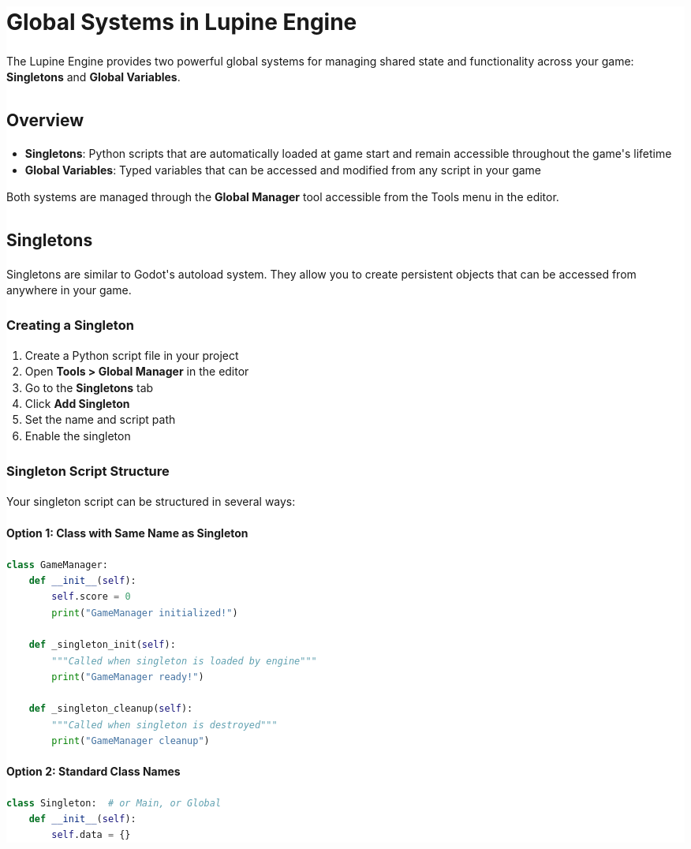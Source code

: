 # Global Systems in Lupine Engine

The Lupine Engine provides two powerful global systems for managing shared state and functionality across your game: **Singletons** and **Global Variables**.

## Overview

- **Singletons**: Python scripts that are automatically loaded at game start and remain accessible throughout the game's lifetime
- **Global Variables**: Typed variables that can be accessed and modified from any script in your game

Both systems are managed through the **Global Manager** tool accessible from the Tools menu in the editor.

## Singletons

Singletons are similar to Godot's autoload system. They allow you to create persistent objects that can be accessed from anywhere in your game.

### Creating a Singleton

1. Create a Python script file in your project
2. Open **Tools > Global Manager** in the editor
3. Go to the **Singletons** tab
4. Click **Add Singleton**
5. Set the name and script path
6. Enable the singleton

### Singleton Script Structure

Your singleton script can be structured in several ways:

#### Option 1: Class with Same Name as Singleton
```python
class GameManager:
    def __init__(self):
        self.score = 0
        print("GameManager initialized!")
    
    def _singleton_init(self):
        """Called when singleton is loaded by engine"""
        print("GameManager ready!")
    
    def _singleton_cleanup(self):
        """Called when singleton is destroyed"""
        print("GameManager cleanup")
```

#### Option 2: Standard Class Names
```python
class Singleton:  # or Main, or Global
    def __init__(self):
        self.data = {}
```
